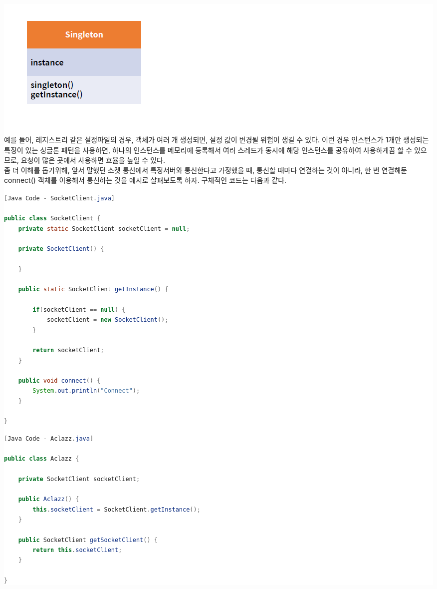 ![Singleton Pattern](/images/2021-12-05-java-chapter42-singleton/2_singleton.jpg)

예를 들어, 레지스트리 같은 설정파일의 경우, 객체가 여러 개 생성되면, 설정 값이 변경될 위험이 생길 수 있다. 이런 경우 인스턴스가 1개만 생성되는 특징이 있는 싱글톤 패턴을 사용하면, 하나의 인스턴스를 메모리에 등록해서 여러 스레드가 동시에 해당 인스턴스를 공유하여 사용하게끔 할 수 있으므로, 요청이 많은 곳에서 사용하면 효율을 높일 수 있다.<br>
좀 더 이해를 돕기위해, 앞서 말했던 소켓 통신에서 특정서버와 통신한다고 가정했을 때, 통신할 때마다 연결하는 것이 아니라, 한 번 연결해둔 connect() 객체를 이용해서 통신하는 것을 예시로 살펴보도록 하자. 구체적인 코드는 다음과 같다.<br>

```java
[Java Code - SocketClient.java]

public class SocketClient {
    private static SocketClient socketClient = null;

    private SocketClient() {

    }

    public static SocketClient getInstance() {

        if(socketClient == null) {
            socketClient = new SocketClient();
        }

        return socketClient;
    }

    public void connect() {
        System.out.println("Connect");
    }

}
```

```java
[Java Code - Aclazz.java]

public class Aclazz {

    private SocketClient socketClient;

    public Aclazz() {
        this.socketClient = SocketClient.getInstance();
    }

    public SocketClient getSocketClient() {
        return this.socketClient;
    }

}
```

